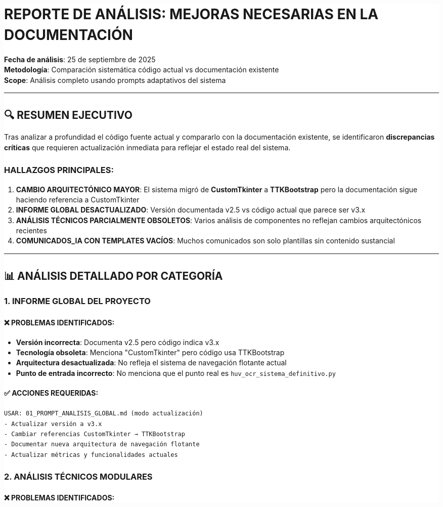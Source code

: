 # REPORTE DE ANÁLISIS: MEJORAS NECESARIAS EN LA DOCUMENTACIÓN

**Fecha de análisis**: 25 de septiembre de 2025  
**Metodología**: Comparación sistemática código actual vs documentación existente  
**Scope**: Análisis completo usando prompts adaptativos del sistema  

---

## 🔍 RESUMEN EJECUTIVO

Tras analizar a profundidad el código fuente actual y compararlo con la documentación existente, se identificaron **discrepancias críticas** que requieren actualización inmediata para reflejar el estado real del sistema.

### HALLAZGOS PRINCIPALES:

1. **CAMBIO ARQUITECTÓNICO MAYOR**: El sistema migró de **CustomTkinter** a **TTKBootstrap** pero la documentación sigue haciendo referencia a CustomTkinter
2. **INFORME GLOBAL DESACTUALIZADO**: Versión documentada v2.5 vs código actual que parece ser v3.x
3. **ANÁLISIS TÉCNICOS PARCIALMENTE OBSOLETOS**: Varios análisis de componentes no reflejan cambios arquitectónicos recientes
4. **COMUNICADOS_IA CON TEMPLATES VACÍOS**: Muchos comunicados son solo plantillas sin contenido sustancial

---

## 📊 ANÁLISIS DETALLADO POR CATEGORÍA

### 1. INFORME GLOBAL DEL PROYECTO

#### ❌ PROBLEMAS IDENTIFICADOS:
- **Versión incorrecta**: Documenta v2.5 pero código indica v3.x
- **Tecnología obsoleta**: Menciona "CustomTkinter" pero código usa TTKBootstrap
- **Arquitectura desactualizada**: No refleja el sistema de navegación flotante actual
- **Punto de entrada incorrecto**: No menciona que el punto real es `huv_ocr_sistema_definitivo.py`

#### ✅ ACCIONES REQUERIDAS:
```
USAR: 01_PROMPT_ANALISIS_GLOBAL.md (modo actualización)
- Actualizar versión a v3.x
- Cambiar referencias CustomTkinter → TTKBootstrap  
- Documentar nueva arquitectura de navegación flotante
- Actualizar métricas y funcionalidades actuales
```

### 2. ANÁLISIS TÉCNICOS MODULARES

#### ❌ PROBLEMAS IDENTIFICADOS:
